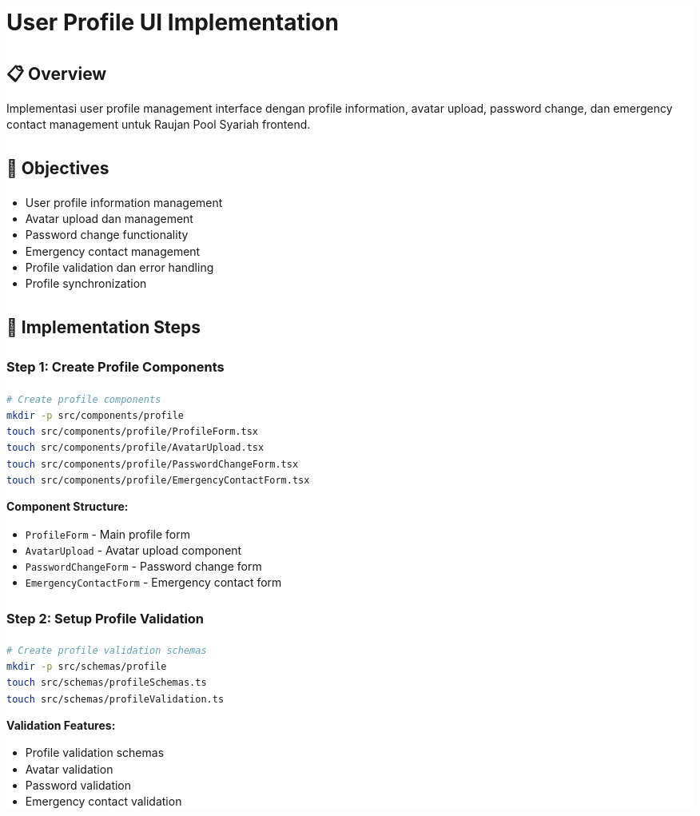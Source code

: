# User Profile UI Implementation

## 📋 Overview

Implementasi user profile management interface dengan profile information, avatar upload, password change, dan emergency contact management untuk Raujan Pool Syariah frontend.

## 🎯 Objectives

- User profile information management
- Avatar upload dan management
- Password change functionality
- Emergency contact management
- Profile validation dan error handling
- Profile synchronization

## 🔧 Implementation Steps

### Step 1: Create Profile Components

```bash
# Create profile components
mkdir -p src/components/profile
touch src/components/profile/ProfileForm.tsx
touch src/components/profile/AvatarUpload.tsx
touch src/components/profile/PasswordChangeForm.tsx
touch src/components/profile/EmergencyContactForm.tsx
```

**Component Structure:**

- `ProfileForm` - Main profile form
- `AvatarUpload` - Avatar upload component
- `PasswordChangeForm` - Password change form
- `EmergencyContactForm` - Emergency contact form

### Step 2: Setup Profile Validation

```bash
# Create profile validation schemas
mkdir -p src/schemas/profile
touch src/schemas/profileSchemas.ts
touch src/schemas/profileValidation.ts
```

**Validation Features:**

- Profile validation schemas
- Avatar validation
- Password validation
- Emergency contact validation
